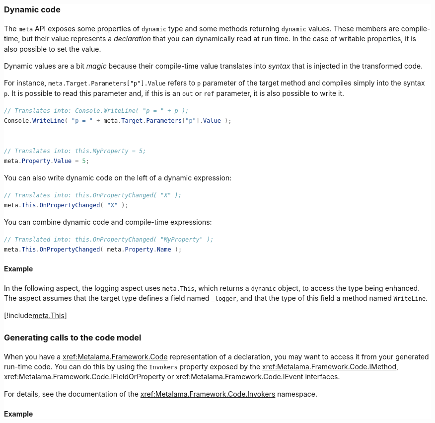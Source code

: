### Dynamic code

The `meta` API exposes some properties of `dynamic` type and some methods returning `dynamic` values. These members are compile-time, but their value represents a _declaration_ that you can dynamically read at run time.
In the case of writable properties, it is also possible to set the value.

Dynamic values are a bit _magic_ because their compile-time value translates into _syntax_ that is injected in the transformed code.

For instance, `meta.Target.Parameters["p"].Value` refers to `p` parameter of the target method and compiles simply into the syntax `p`. It is possible to read this parameter and, if this is an `out` or `ref` parameter, it is also possible to write it.

```cs
// Translates into: Console.WriteLine( "p = " + p );
Console.WriteLine( "p = " + meta.Target.Parameters["p"].Value );


// Translates into: this.MyProperty = 5;
meta.Property.Value = 5;
```

You can also write dynamic code on the left of a dynamic expression:

```cs
// Translates into: this.OnPropertyChanged( "X" );
meta.This.OnPropertyChanged( "X" );
```

You can combine dynamic code and compile-time expressions:

```cs
// Translated into: this.OnPropertyChanged( "MyProperty" );
meta.This.OnPropertyChanged( meta.Property.Name );
```

#### Example 

In the following aspect, the logging aspect uses `meta.This`, which returns a `dynamic` object, to access the type being enhanced. The aspect assumes that the target type defines a field named `_logger`, and that the type of this field a method named `WriteLine`.

[!include[meta.This](../../code/Metalama.Documentation.SampleCode.AspectFramework/DynamicTrivial.cs)]

### Generating calls to the code model

When you have a <xref:Metalama.Framework.Code> representation of a declaration, you may want to access it from your generated run-time code. You can do this by using the `Invokers` property exposed by the <xref:Metalama.Framework.Code.IMethod>, <xref:Metalama.Framework.Code.IFieldOrProperty> or <xref:Metalama.Framework.Code.IEvent> interfaces.

For details, see the documentation of the <xref:Metalama.Framework.Code.Invokers> namespace.

#### Example


[comment]: # (TODO: Reference code snippets from the file by marked region)